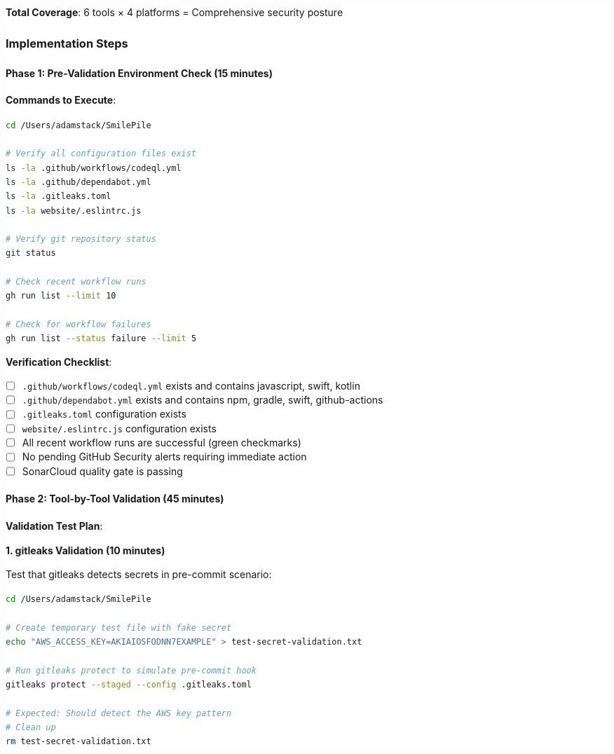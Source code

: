 **Total Coverage**: 6 tools × 4 platforms = Comprehensive security posture

### Implementation Steps

#### Phase 1: Pre-Validation Environment Check (15 minutes)

**Commands to Execute**:
```bash
cd /Users/adamstack/SmilePile

# Verify all configuration files exist
ls -la .github/workflows/codeql.yml
ls -la .github/dependabot.yml
ls -la .gitleaks.toml
ls -la website/.eslintrc.js

# Verify git repository status
git status

# Check recent workflow runs
gh run list --limit 10

# Check for workflow failures
gh run list --status failure --limit 5
```

**Verification Checklist**:
- [ ] `.github/workflows/codeql.yml` exists and contains javascript, swift, kotlin
- [ ] `.github/dependabot.yml` exists and contains npm, gradle, swift, github-actions
- [ ] `.gitleaks.toml` configuration exists
- [ ] `website/.eslintrc.js` configuration exists
- [ ] All recent workflow runs are successful (green checkmarks)
- [ ] No pending GitHub Security alerts requiring immediate action
- [ ] SonarCloud quality gate is passing

#### Phase 2: Tool-by-Tool Validation (45 minutes)

**Validation Test Plan**:

**1. gitleaks Validation (10 minutes)**

Test that gitleaks detects secrets in pre-commit scenario:

```bash
cd /Users/adamstack/SmilePile

# Create temporary test file with fake secret
echo "AWS_ACCESS_KEY=AKIAIOSFODNN7EXAMPLE" > test-secret-validation.txt

# Run gitleaks protect to simulate pre-commit hook
gitleaks protect --staged --config .gitleaks.toml

# Expected: Should detect the AWS key pattern
# Clean up
rm test-secret-validation.txt
```
